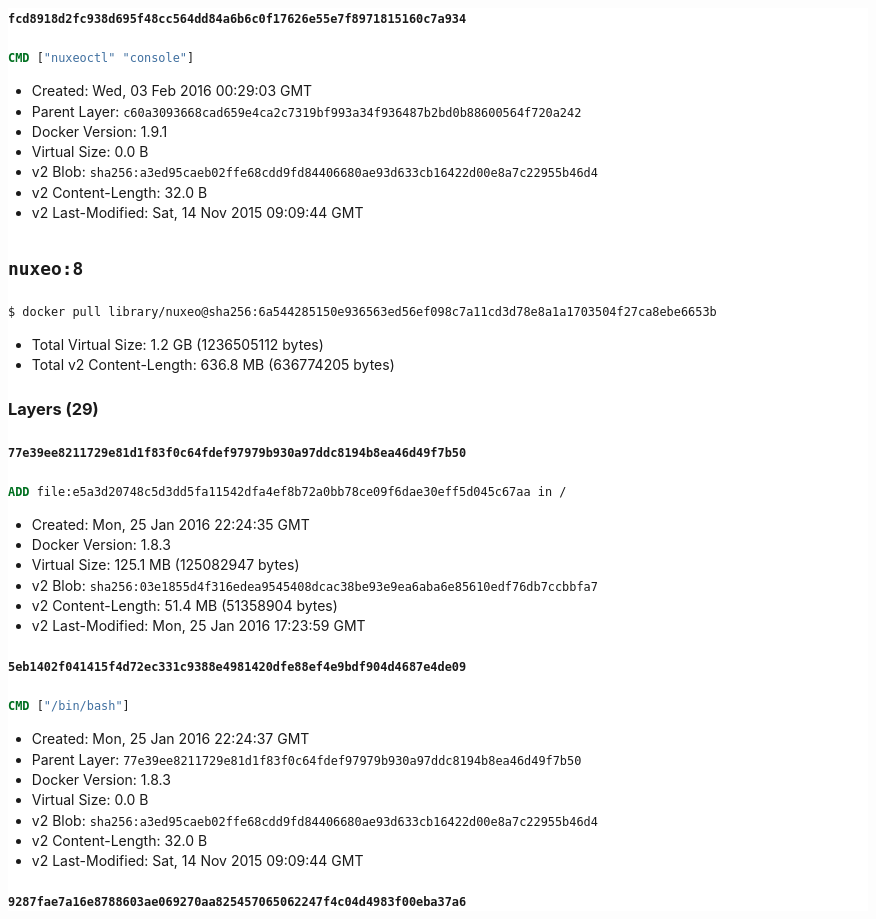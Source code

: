 #### `fcd8918d2fc938d695f48cc564dd84a6b6c0f17626e55e7f8971815160c7a934`

```dockerfile
CMD ["nuxeoctl" "console"]
```

-	Created: Wed, 03 Feb 2016 00:29:03 GMT
-	Parent Layer: `c60a3093668cad659e4ca2c7319bf993a34f936487b2bd0b88600564f720a242`
-	Docker Version: 1.9.1
-	Virtual Size: 0.0 B
-	v2 Blob: `sha256:a3ed95caeb02ffe68cdd9fd84406680ae93d633cb16422d00e8a7c22955b46d4`
-	v2 Content-Length: 32.0 B
-	v2 Last-Modified: Sat, 14 Nov 2015 09:09:44 GMT

## `nuxeo:8`

```console
$ docker pull library/nuxeo@sha256:6a544285150e936563ed56ef098c7a11cd3d78e8a1a1703504f27ca8ebe6653b
```

-	Total Virtual Size: 1.2 GB (1236505112 bytes)
-	Total v2 Content-Length: 636.8 MB (636774205 bytes)

### Layers (29)

#### `77e39ee8211729e81d1f83f0c64fdef97979b930a97ddc8194b8ea46d49f7b50`

```dockerfile
ADD file:e5a3d20748c5d3dd5fa11542dfa4ef8b72a0bb78ce09f6dae30eff5d045c67aa in /
```

-	Created: Mon, 25 Jan 2016 22:24:35 GMT
-	Docker Version: 1.8.3
-	Virtual Size: 125.1 MB (125082947 bytes)
-	v2 Blob: `sha256:03e1855d4f316edea9545408dcac38be93e9ea6aba6e85610edf76db7ccbbfa7`
-	v2 Content-Length: 51.4 MB (51358904 bytes)
-	v2 Last-Modified: Mon, 25 Jan 2016 17:23:59 GMT

#### `5eb1402f041415f4d72ec331c9388e4981420dfe88ef4e9bdf904d4687e4de09`

```dockerfile
CMD ["/bin/bash"]
```

-	Created: Mon, 25 Jan 2016 22:24:37 GMT
-	Parent Layer: `77e39ee8211729e81d1f83f0c64fdef97979b930a97ddc8194b8ea46d49f7b50`
-	Docker Version: 1.8.3
-	Virtual Size: 0.0 B
-	v2 Blob: `sha256:a3ed95caeb02ffe68cdd9fd84406680ae93d633cb16422d00e8a7c22955b46d4`
-	v2 Content-Length: 32.0 B
-	v2 Last-Modified: Sat, 14 Nov 2015 09:09:44 GMT

#### `9287fae7a16e8788603ae069270aa825457065062247f4c04d4983f00eba37a6`
